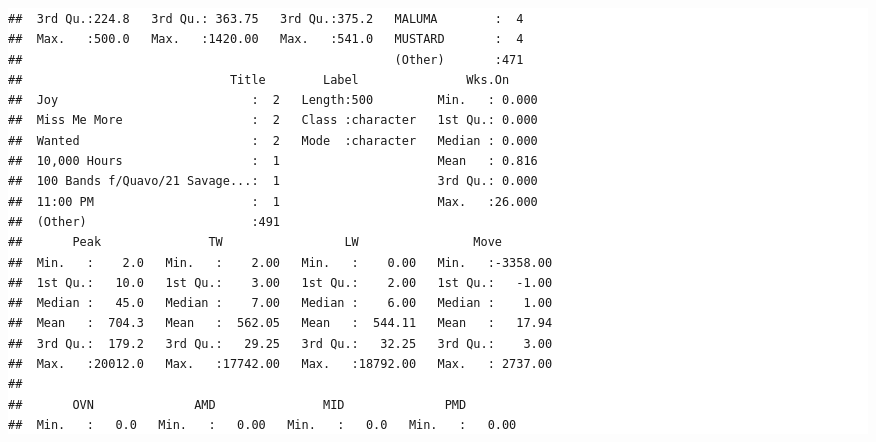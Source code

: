     ##  3rd Qu.:224.8   3rd Qu.: 363.75   3rd Qu.:375.2   MALUMA        :  4  
    ##  Max.   :500.0   Max.   :1420.00   Max.   :541.0   MUSTARD       :  4  
    ##                                                    (Other)       :471  
    ##                             Title        Label               Wks.On      
    ##  Joy                           :  2   Length:500         Min.   : 0.000  
    ##  Miss Me More                  :  2   Class :character   1st Qu.: 0.000  
    ##  Wanted                        :  2   Mode  :character   Median : 0.000  
    ##  10,000 Hours                  :  1                      Mean   : 0.816  
    ##  100 Bands f/Quavo/21 Savage...:  1                      3rd Qu.: 0.000  
    ##  11:00 PM                      :  1                      Max.   :26.000  
    ##  (Other)                       :491                                      
    ##       Peak               TW                 LW                Move         
    ##  Min.   :    2.0   Min.   :    2.00   Min.   :    0.00   Min.   :-3358.00  
    ##  1st Qu.:   10.0   1st Qu.:    3.00   1st Qu.:    2.00   1st Qu.:   -1.00  
    ##  Median :   45.0   Median :    7.00   Median :    6.00   Median :    1.00  
    ##  Mean   :  704.3   Mean   :  562.05   Mean   :  544.11   Mean   :   17.94  
    ##  3rd Qu.:  179.2   3rd Qu.:   29.25   3rd Qu.:   32.25   3rd Qu.:    3.00  
    ##  Max.   :20012.0   Max.   :17742.00   Max.   :18792.00   Max.   : 2737.00  
    ##                                                                            
    ##       OVN              AMD               MID              PMD         
    ##  Min.   :   0.0   Min.   :   0.00   Min.   :   0.0   Min.   :   0.00  